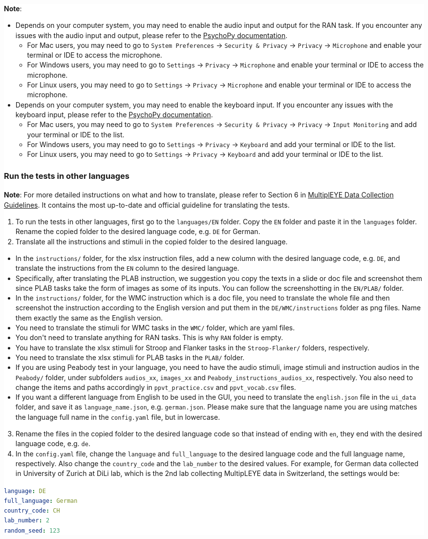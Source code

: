 **Note**:
- Depends on your computer system, you may need to enable the audio input and output for the RAN task. If you encounter any issues with the audio input and output, please refer to the [PsychoPy documentation](https://www.psychopy.org/).
  - For Mac users, you may need to go to `System Preferences` -> `Security & Privacy` -> `Privacy` -> `Microphone` and enable your terminal or IDE to access the microphone.
  - For Windows users, you may need to go to `Settings` -> `Privacy` -> `Microphone` and enable your terminal or IDE to access the microphone.
  - For Linux users, you may need to go to `Settings` -> `Privacy` -> `Microphone` and enable your terminal or IDE to access the microphone.
- Depends on your computer system, you may need to enable the keyboard input. If you encounter any issues with the keyboard input, please refer to the [PsychoPy documentation](https://www.psychopy.org/).
  - For Mac users, you may need to go to `System Preferences` -> `Security & Privacy` -> `Privacy` -> `Input Monitoring` and add your terminal or IDE to the list.
  - For Windows users, you may need to go to `Settings` -> `Privacy` -> `Keyboard` and add your terminal or IDE to the list.
  - For Linux users, you may need to go to `Settings` -> `Privacy` -> `Keyboard` and add your terminal or IDE to the list.
### Run the tests in other languages

**Note**: For more detailed instructions on what and how to translate, please refer to Section 6 in [MultiplEYE Data Collection Guidelines](https://docs.google.com/document/d/1l8vkXlji2mng73q0wR-I_XMprPbiQT5JlQwvK4pZkA4/edit?usp=sharing). It contains the most up-to-date and official guideline for translating the tests.

1. To run the tests in other languages, first go to the `languages/EN` folder. Copy the `EN` folder and paste it in the `languages` folder. Rename the copied folder to the desired language code, e.g. `DE` for German.
2. Translate all the instructions and stimuli in the copied folder to the desired language.
- In the `instructions/` folder, for the xlsx instruction files, add a new column with the desired language code, e.g. `DE`, and translate the instructions from the `EN` column to the desired language.
- Specifically, after translating the PLAB instruction, we suggestion you copy the texts in a slide or doc file and screenshot them since PLAB tasks take the form of images as some of its inputs. You can follow the screenshotting in the `EN/PLAB/` folder.
- In the `instructions/` folder, for the WMC instruction which is a doc file, you need to translate the whole file and then screenshot the instruction according to the English version and put them in the `DE/WMC/instructions` folder as png files. Name them exactly the same as the English version.
- You need to translate the stimuli for WMC tasks in the `WMC/` folder, which are yaml files.
- You don't need to translate anything for RAN tasks. This is why `RAN` folder is empty.
- You have to translate the xlsx stimuli for Stroop and Flanker tasks in the `Stroop-Flanker/` folders, respectively.
- You need to translate the xlsx stimuli for PLAB tasks in the `PLAB/` folder. 
- If you are using Peabody test in your language, you need to have the audio stimuli, image stimuli and instruction audios in the `Peabody/` folder, under subfolders `audios_xx`, `images_xx` and `Peabody_instructions_audios_xx`, respectively. You also need to change the items and paths accordingly in `ppvt_practice.csv` and `ppvt_vocab.csv` files.
- If you want a different language from English to be used in the GUI, you need to translate the `english.json` file in the `ui_data` folder, and save it as `language_name.json`, e.g. `german.json`. Please make sure that the language name you are using matches the language full name in the `config.yaml` file, but in lowercase.
3. Rename the files in the copied folder to the desired language code so that instead of ending with `en`, they end with the desired language code, e.g. `de`.
4. In the `config.yaml` file, change the `language` and `full_language` to the desired language code and the full language name, respectively. Also change the `country_code` and the `lab_number` to the desired values. For example, for German data collected in University of Zurich at DiLi lab, which is the 2nd lab collecting MultipLEYE data in Switzerland, the settings would be:
```yaml
language: DE
full_language: German
country_code: CH
lab_number: 2
random_seed: 123
```